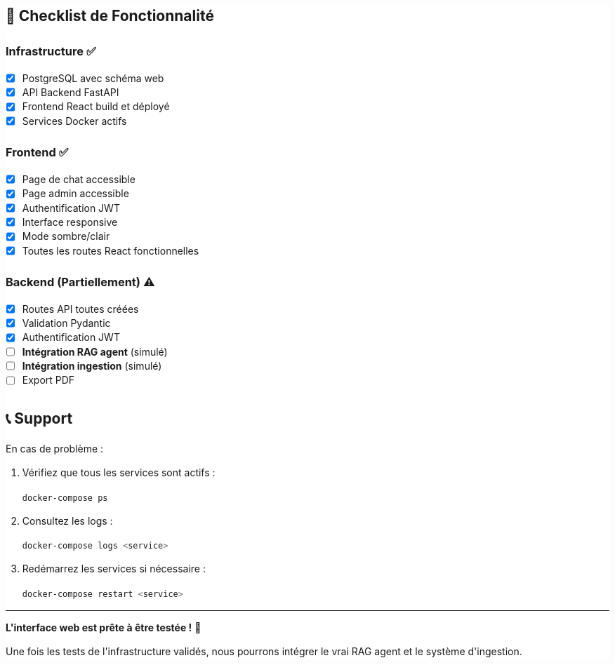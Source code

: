 ## 🎯 Checklist de Fonctionnalité

### Infrastructure ✅
- [x] PostgreSQL avec schéma web
- [x] API Backend FastAPI
- [x] Frontend React build et déployé
- [x] Services Docker actifs

### Frontend ✅
- [x] Page de chat accessible
- [x] Page admin accessible
- [x] Authentification JWT
- [x] Interface responsive
- [x] Mode sombre/clair
- [x] Toutes les routes React fonctionnelles

### Backend (Partiellement) ⚠️
- [x] Routes API toutes créées
- [x] Validation Pydantic
- [x] Authentification JWT
- [ ] **Intégration RAG agent** (simulé)
- [ ] **Intégration ingestion** (simulé)
- [ ] Export PDF

## 📞 Support

En cas de problème :

1. Vérifiez que tous les services sont actifs :
   ```bash
   docker-compose ps
   ```

2. Consultez les logs :
   ```bash
   docker-compose logs <service>
   ```

3. Redémarrez les services si nécessaire :
   ```bash
   docker-compose restart <service>
   ```

---

**L'interface web est prête à être testée !** 🎉

Une fois les tests de l'infrastructure validés, nous pourrons intégrer le vrai RAG agent et le système d'ingestion.
